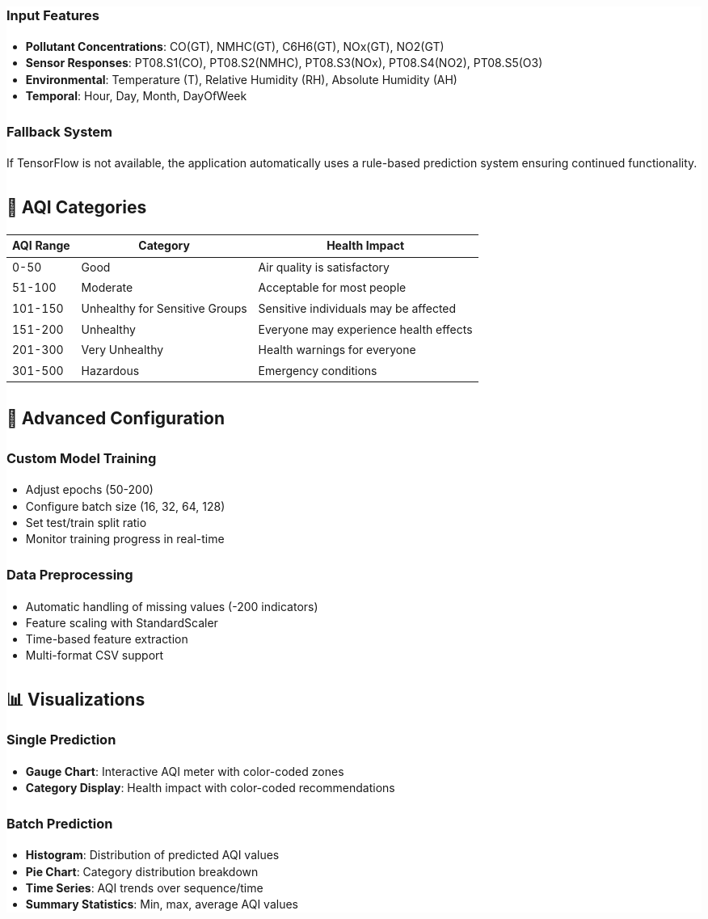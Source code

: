 ### Input Features
- **Pollutant Concentrations**: CO(GT), NMHC(GT), C6H6(GT), NOx(GT), NO2(GT)
- **Sensor Responses**: PT08.S1(CO), PT08.S2(NMHC), PT08.S3(NOx), PT08.S4(NO2), PT08.S5(O3)
- **Environmental**: Temperature (T), Relative Humidity (RH), Absolute Humidity (AH)
- **Temporal**: Hour, Day, Month, DayOfWeek

### Fallback System
If TensorFlow is not available, the application automatically uses a rule-based prediction system ensuring continued functionality.

## 🎨 AQI Categories

| AQI Range | Category | Health Impact |
|-----------|----------|---------------|
| 0-50 | Good | Air quality is satisfactory |
| 51-100 | Moderate | Acceptable for most people |
| 101-150 | Unhealthy for Sensitive Groups | Sensitive individuals may be affected |
| 151-200 | Unhealthy | Everyone may experience health effects |
| 201-300 | Very Unhealthy | Health warnings for everyone |
| 301-500 | Hazardous | Emergency conditions |

## 🔧 Advanced Configuration

### Custom Model Training
- Adjust epochs (50-200)
- Configure batch size (16, 32, 64, 128)
- Set test/train split ratio
- Monitor training progress in real-time

### Data Preprocessing
- Automatic handling of missing values (-200 indicators)
- Feature scaling with StandardScaler
- Time-based feature extraction
- Multi-format CSV support

## 📊 Visualizations

### Single Prediction
- **Gauge Chart**: Interactive AQI meter with color-coded zones
- **Category Display**: Health impact with color-coded recommendations

### Batch Prediction
- **Histogram**: Distribution of predicted AQI values
- **Pie Chart**: Category distribution breakdown
- **Time Series**: AQI trends over sequence/time
- **Summary Statistics**: Min, max, average AQI values
